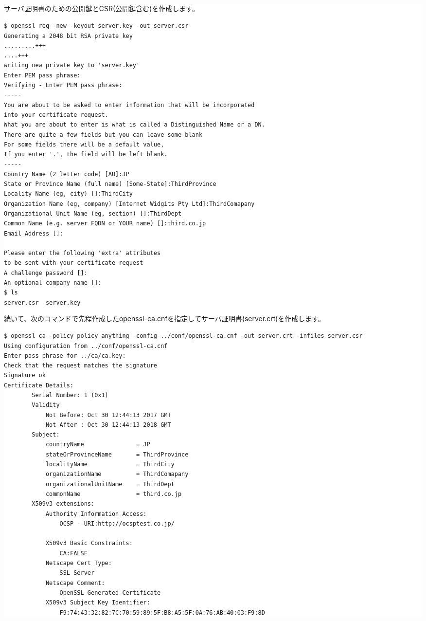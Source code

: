 サーバ証明書のための公開鍵とCSR(公開鍵含む)を作成します。
```
$ openssl req -new -keyout server.key -out server.csr
Generating a 2048 bit RSA private key
.........+++
....+++
writing new private key to 'server.key'
Enter PEM pass phrase:
Verifying - Enter PEM pass phrase:
-----
You are about to be asked to enter information that will be incorporated
into your certificate request.
What you are about to enter is what is called a Distinguished Name or a DN.
There are quite a few fields but you can leave some blank
For some fields there will be a default value,
If you enter '.', the field will be left blank.
-----
Country Name (2 letter code) [AU]:JP
State or Province Name (full name) [Some-State]:ThirdProvince
Locality Name (eg, city) []:ThirdCity
Organization Name (eg, company) [Internet Widgits Pty Ltd]:ThirdComapany
Organizational Unit Name (eg, section) []:ThirdDept
Common Name (e.g. server FQDN or YOUR name) []:third.co.jp
Email Address []:

Please enter the following 'extra' attributes
to be sent with your certificate request
A challenge password []:
An optional company name []:
$ ls
server.csr  server.key
```

続いて、次のコマンドで先程作成したopenssl-ca.cnfを指定してサーバ証明書(server.crt)を作成します。
```
$ openssl ca -policy policy_anything -config ../conf/openssl-ca.cnf -out server.crt -infiles server.csr
Using configuration from ../conf/openssl-ca.cnf
Enter pass phrase for ../ca/ca.key:
Check that the request matches the signature
Signature ok
Certificate Details:
        Serial Number: 1 (0x1)
        Validity
            Not Before: Oct 30 12:44:13 2017 GMT
            Not After : Oct 30 12:44:13 2018 GMT
        Subject:
            countryName               = JP
            stateOrProvinceName       = ThirdProvince
            localityName              = ThirdCity
            organizationName          = ThirdComapany
            organizationalUnitName    = ThirdDept
            commonName                = third.co.jp
        X509v3 extensions:
            Authority Information Access: 
                OCSP - URI:http://ocsptest.co.jp/

            X509v3 Basic Constraints: 
                CA:FALSE
            Netscape Cert Type: 
                SSL Server
            Netscape Comment: 
                OpenSSL Generated Certificate
            X509v3 Subject Key Identifier: 
                F9:74:43:32:82:7C:70:59:89:5F:B8:A5:5F:0A:76:AB:40:03:F9:8D
```